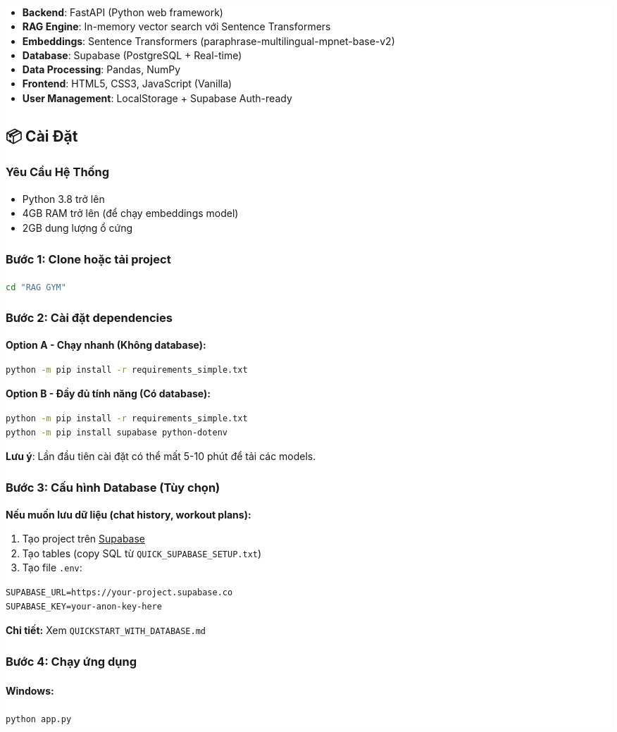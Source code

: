 - **Backend**: FastAPI (Python web framework)
- **RAG Engine**: In-memory vector search với Sentence Transformers
- **Embeddings**: Sentence Transformers (paraphrase-multilingual-mpnet-base-v2)
- **Database**: Supabase (PostgreSQL + Real-time)
- **Data Processing**: Pandas, NumPy
- **Frontend**: HTML5, CSS3, JavaScript (Vanilla)
- **User Management**: LocalStorage + Supabase Auth-ready

## 📦 Cài Đặt

### Yêu Cầu Hệ Thống
- Python 3.8 trở lên
- 4GB RAM trở lên (để chạy embeddings model)
- 2GB dung lượng ổ cứng

### Bước 1: Clone hoặc tải project
```bash
cd "RAG GYM"
```

### Bước 2: Cài đặt dependencies

**Option A - Chạy nhanh (Không database):**
```bash
python -m pip install -r requirements_simple.txt
```

**Option B - Đầy đủ tính năng (Có database):**
```bash
python -m pip install -r requirements_simple.txt
python -m pip install supabase python-dotenv
```

**Lưu ý**: Lần đầu tiên cài đặt có thể mất 5-10 phút để tải các models.

### Bước 3: Cấu hình Database (Tùy chọn)

**Nếu muốn lưu dữ liệu (chat history, workout plans):**

1. Tạo project trên [Supabase](https://supabase.com)
2. Tạo tables (copy SQL từ `QUICK_SUPABASE_SETUP.txt`)
3. Tạo file `.env`:
```env
SUPABASE_URL=https://your-project.supabase.co
SUPABASE_KEY=your-anon-key-here
```

**Chi tiết:** Xem `QUICKSTART_WITH_DATABASE.md`

### Bước 4: Chạy ứng dụng

#### Windows:
```bash
python app.py
```
